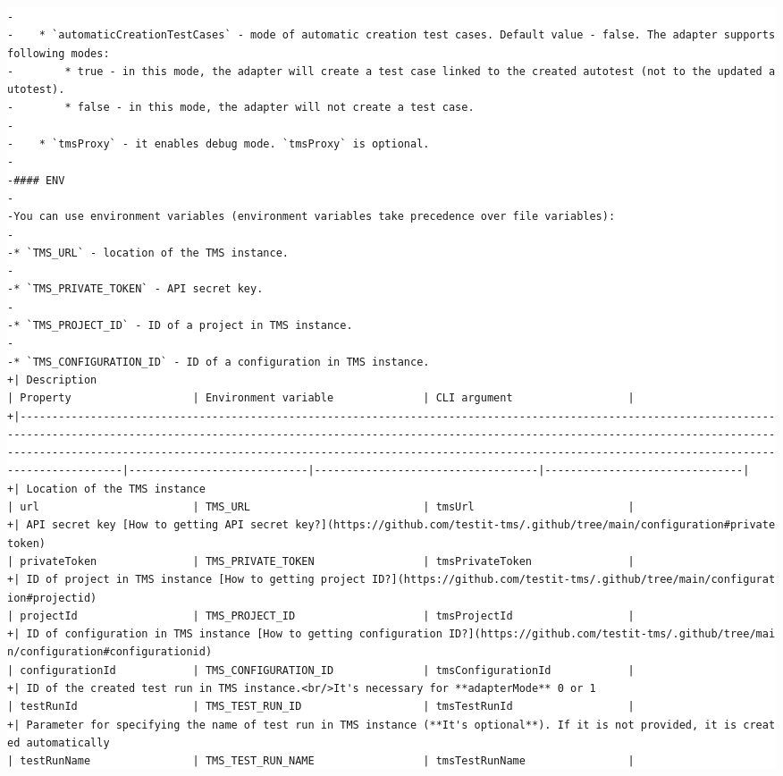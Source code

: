  ```
-
-    * `automaticCreationTestCases` - mode of automatic creation test cases. Default value - false. The adapter supports following modes:
-        * true - in this mode, the adapter will create a test case linked to the created autotest (not to the updated autotest).
-        * false - in this mode, the adapter will not create a test case.
-
-    * `tmsProxy` - it enables debug mode. `tmsProxy` is optional.
-
-#### ENV
-
-You can use environment variables (environment variables take precedence over file variables):
-
-* `TMS_URL` - location of the TMS instance.
-
-* `TMS_PRIVATE_TOKEN` - API secret key.
-
-* `TMS_PROJECT_ID` - ID of a project in TMS instance.
-
-* `TMS_CONFIGURATION_ID` - ID of a configuration in TMS instance.
+| Description                                                                                                                                                                                                                                                                                                                                                                            | Property                   | Environment variable              | CLI argument                  |
+|----------------------------------------------------------------------------------------------------------------------------------------------------------------------------------------------------------------------------------------------------------------------------------------------------------------------------------------------------------------------------------------|----------------------------|-----------------------------------|-------------------------------|
+| Location of the TMS instance                                                                                                                                                                                                                                                                                                                                                           | url                        | TMS_URL                           | tmsUrl                        |
+| API secret key [How to getting API secret key?](https://github.com/testit-tms/.github/tree/main/configuration#privatetoken)                                                                                                                                                                                                                                                            | privateToken               | TMS_PRIVATE_TOKEN                 | tmsPrivateToken               |
+| ID of project in TMS instance [How to getting project ID?](https://github.com/testit-tms/.github/tree/main/configuration#projectid)                                                                                                                                                                                                                                                    | projectId                  | TMS_PROJECT_ID                    | tmsProjectId                  |
+| ID of configuration in TMS instance [How to getting configuration ID?](https://github.com/testit-tms/.github/tree/main/configuration#configurationid)                                                                                                                                                                                                                                  | configurationId            | TMS_CONFIGURATION_ID              | tmsConfigurationId            |
+| ID of the created test run in TMS instance.<br/>It's necessary for **adapterMode** 0 or 1                                                                                                                                                                                                                                                                                              | testRunId                  | TMS_TEST_RUN_ID                   | tmsTestRunId                  |
+| Parameter for specifying the name of test run in TMS instance (**It's optional**). If it is not provided, it is created automatically                                                                                                                                                                                                                                                  | testRunName                | TMS_TEST_RUN_NAME                 | tmsTestRunName                |
 ```
